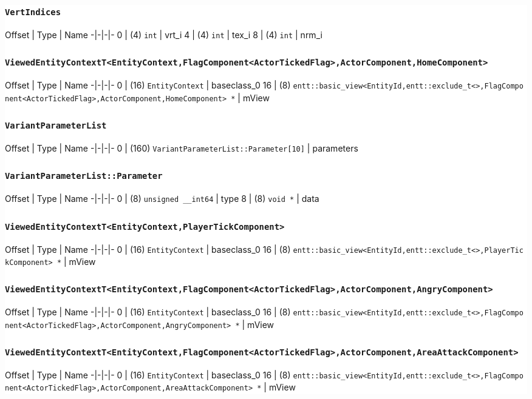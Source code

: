 
### `VertIndices`
Offset | Type | Name
-|-|-|-
0 | (4) `int` | vrt_i
4 | (4) `int` | tex_i
8 | (4) `int` | nrm_i


### `ViewedEntityContextT<EntityContext,FlagComponent<ActorTickedFlag>,ActorComponent,HomeComponent>`
Offset | Type | Name
-|-|-|-
0 | (16) `EntityContext` | baseclass_0
16 | (8) `entt::basic_view<EntityId,entt::exclude_t<>,FlagComponent<ActorTickedFlag>,ActorComponent,HomeComponent> *` | mView


### `VariantParameterList`
Offset | Type | Name
-|-|-|-
0 | (160) `VariantParameterList::Parameter[10]` | parameters


### `VariantParameterList::Parameter`
Offset | Type | Name
-|-|-|-
0 | (8) `unsigned __int64` | type
8 | (8) `void *` | data


### `ViewedEntityContextT<EntityContext,PlayerTickComponent>`
Offset | Type | Name
-|-|-|-
0 | (16) `EntityContext` | baseclass_0
16 | (8) `entt::basic_view<EntityId,entt::exclude_t<>,PlayerTickComponent> *` | mView


### `ViewedEntityContextT<EntityContext,FlagComponent<ActorTickedFlag>,ActorComponent,AngryComponent>`
Offset | Type | Name
-|-|-|-
0 | (16) `EntityContext` | baseclass_0
16 | (8) `entt::basic_view<EntityId,entt::exclude_t<>,FlagComponent<ActorTickedFlag>,ActorComponent,AngryComponent> *` | mView


### `ViewedEntityContextT<EntityContext,FlagComponent<ActorTickedFlag>,ActorComponent,AreaAttackComponent>`
Offset | Type | Name
-|-|-|-
0 | (16) `EntityContext` | baseclass_0
16 | (8) `entt::basic_view<EntityId,entt::exclude_t<>,FlagComponent<ActorTickedFlag>,ActorComponent,AreaAttackComponent> *` | mView
